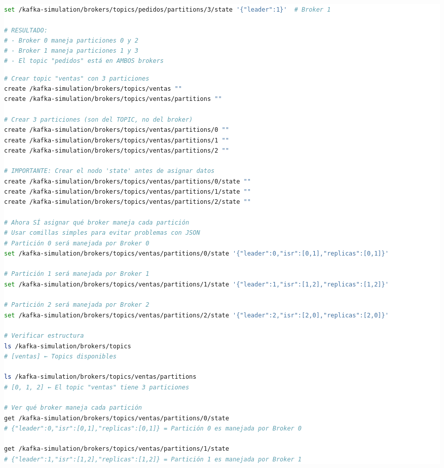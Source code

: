 ```bash
set /kafka-simulation/brokers/topics/pedidos/partitions/3/state '{"leader":1}'  # Broker 1

# RESULTADO:
# - Broker 0 maneja particiones 0 y 2
# - Broker 1 maneja particiones 1 y 3
# - El topic "pedidos" está en AMBOS brokers
```

```bash
# Crear topic "ventas" con 3 particiones
create /kafka-simulation/brokers/topics/ventas ""
create /kafka-simulation/brokers/topics/ventas/partitions ""

# Crear 3 particiones (son del TOPIC, no del broker)
create /kafka-simulation/brokers/topics/ventas/partitions/0 ""
create /kafka-simulation/brokers/topics/ventas/partitions/1 ""
create /kafka-simulation/brokers/topics/ventas/partitions/2 ""

# IMPORTANTE: Crear el nodo 'state' antes de asignar datos
create /kafka-simulation/brokers/topics/ventas/partitions/0/state ""
create /kafka-simulation/brokers/topics/ventas/partitions/1/state ""
create /kafka-simulation/brokers/topics/ventas/partitions/2/state ""

# Ahora SÍ asignar qué broker maneja cada partición
# Usar comillas simples para evitar problemas con JSON
# Partición 0 será manejada por Broker 0
set /kafka-simulation/brokers/topics/ventas/partitions/0/state '{"leader":0,"isr":[0,1],"replicas":[0,1]}'

# Partición 1 será manejada por Broker 1
set /kafka-simulation/brokers/topics/ventas/partitions/1/state '{"leader":1,"isr":[1,2],"replicas":[1,2]}'

# Partición 2 será manejada por Broker 2
set /kafka-simulation/brokers/topics/ventas/partitions/2/state '{"leader":2,"isr":[2,0],"replicas":[2,0]}'

# Verificar estructura
ls /kafka-simulation/brokers/topics
# [ventas] ← Topics disponibles

ls /kafka-simulation/brokers/topics/ventas/partitions
# [0, 1, 2] ← El topic "ventas" tiene 3 particiones

# Ver qué broker maneja cada partición
get /kafka-simulation/brokers/topics/ventas/partitions/0/state
# {"leader":0,"isr":[0,1],"replicas":[0,1]} = Partición 0 es manejada por Broker 0

get /kafka-simulation/brokers/topics/ventas/partitions/1/state
# {"leader":1,"isr":[1,2],"replicas":[1,2]} = Partición 1 es manejada por Broker 1
```
